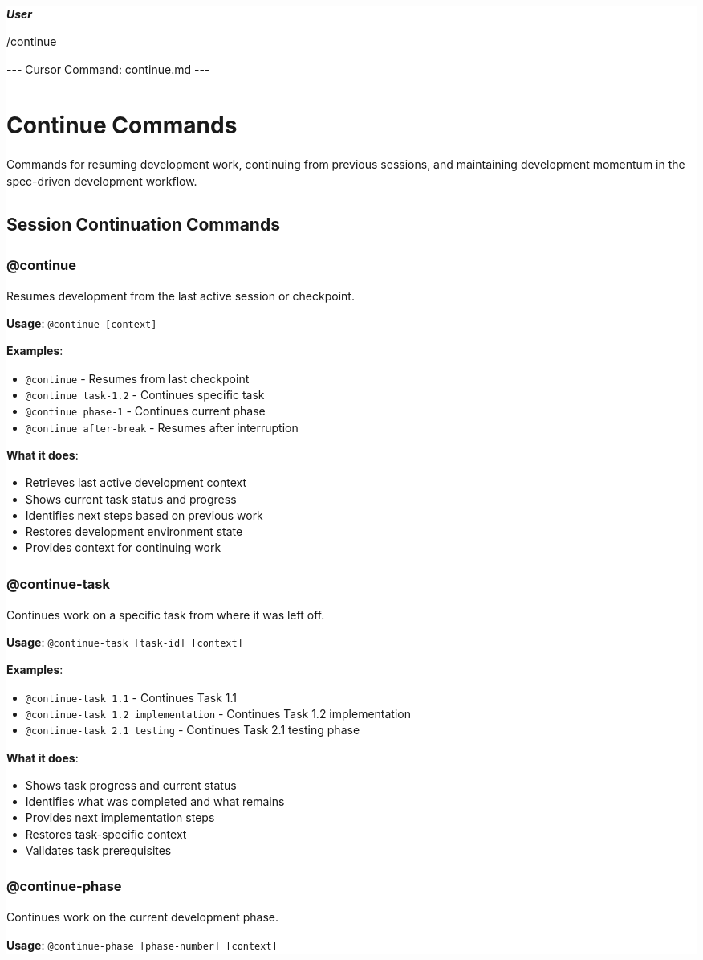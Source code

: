 
_**User**_

/continue 

--- Cursor Command: continue.md ---
# Continue Commands

Commands for resuming development work, continuing from previous sessions, and maintaining development momentum in the spec-driven development workflow.

## Session Continuation Commands

### @continue
Resumes development from the last active session or checkpoint.

**Usage**: `@continue [context]`

**Examples**:
- `@continue` - Resumes from last checkpoint
- `@continue task-1.2` - Continues specific task
- `@continue phase-1` - Continues current phase
- `@continue after-break` - Resumes after interruption

**What it does**:
- Retrieves last active development context
- Shows current task status and progress
- Identifies next steps based on previous work
- Restores development environment state
- Provides context for continuing work

### @continue-task
Continues work on a specific task from where it was left off.

**Usage**: `@continue-task [task-id] [context]`

**Examples**:
- `@continue-task 1.1` - Continues Task 1.1
- `@continue-task 1.2 implementation` - Continues Task 1.2 implementation
- `@continue-task 2.1 testing` - Continues Task 2.1 testing phase

**What it does**:
- Shows task progress and current status
- Identifies what was completed and what remains
- Provides next implementation steps
- Restores task-specific context
- Validates task prerequisites

### @continue-phase
Continues work on the current development phase.

**Usage**: `@continue-phase [phase-number] [context]`
